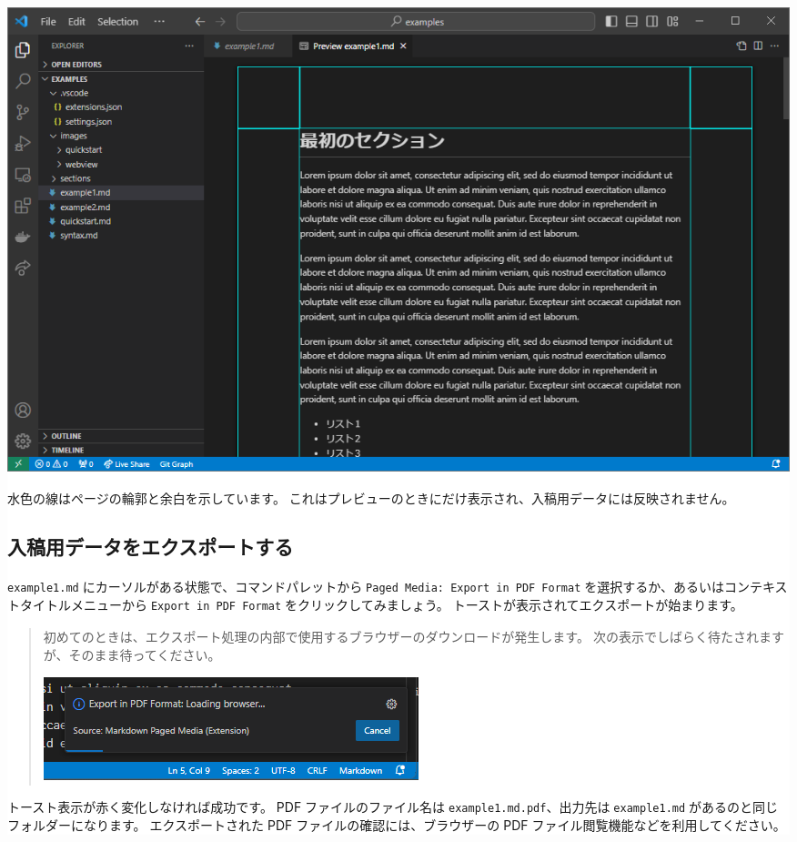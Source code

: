 ![Markdown Preview を開いたところ](images/quickstart/preview.png)

水色の線はページの輪郭と余白を示しています。
これはプレビューのときにだけ表示され、入稿用データには反映されません。

## 入稿用データをエクスポートする

`example1.md` にカーソルがある状態で、コマンドパレットから `Paged Media: Export in PDF Format` を選択するか、あるいはコンテキストタイトルメニューから `Export in PDF Format` をクリックしてみましょう。
トーストが表示されてエクスポートが始まります。

> 初めてのときは、エクスポート処理の内部で使用するブラウザーのダウンロードが発生します。
> 次の表示でしばらく待たされますが、そのまま待ってください。
> 
> ![ブラウザーのダウンロード](images/quickstart/loading-browser.png)

トースト表示が赤く変化しなければ成功です。
PDF ファイルのファイル名は `example1.md.pdf`、出力先は `example1.md` があるのと同じフォルダーになります。
エクスポートされた PDF ファイルの確認には、ブラウザーの PDF ファイル閲覧機能などを利用してください。
